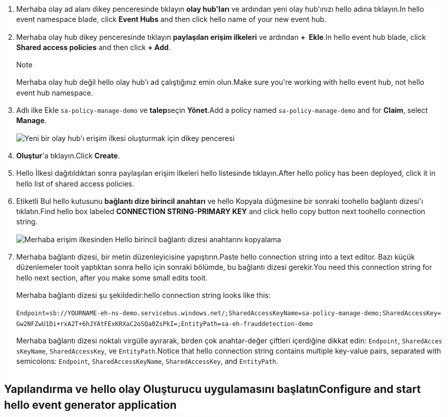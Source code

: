 1.  <span data-ttu-id="f1e76-159">Merhaba olay ad alanı dikey penceresinde tıklayın **olay hub'ları** ve ardından yeni olay hub'ınızı hello adına tıklayın.</span><span class="sxs-lookup"><span data-stu-id="f1e76-159">In hello event namespace blade, click **Event Hubs** and then click hello name of your new event hub.</span></span>

2.  <span data-ttu-id="f1e76-160">Merhaba olay hub dikey penceresinde tıklayın **paylaşılan erişim ilkeleri** ve ardından  **+ &nbsp;Ekle**.</span><span class="sxs-lookup"><span data-stu-id="f1e76-160">In hello event hub blade, click **Shared access policies** and then click **+&nbsp;Add**.</span></span>

    >[!NOTE]
    ><span data-ttu-id="f1e76-161">Merhaba olay hub değil hello olay hub'ı ad çalıştığınız emin olun.</span><span class="sxs-lookup"><span data-stu-id="f1e76-161">Make sure you're working with hello event hub, not hello event hub namespace.</span></span>

3.  <span data-ttu-id="f1e76-162">Adlı ilke Ekle `sa-policy-manage-demo` ve **talep**seçin **Yönet**.</span><span class="sxs-lookup"><span data-stu-id="f1e76-162">Add a policy named `sa-policy-manage-demo` and for **Claim**, select **Manage**.</span></span>

    ![Yeni bir olay hub'ı erişim ilkesi oluşturmak için dikey penceresi](./media/stream-analytics-real-time-fraud-detection/stream-analytics-create-shared-access-policy-manage-new-portal.png)
 
4.  <span data-ttu-id="f1e76-164">**Oluştur**'a tıklayın.</span><span class="sxs-lookup"><span data-stu-id="f1e76-164">Click **Create**.</span></span>

5.  <span data-ttu-id="f1e76-165">Hello İlkesi dağıtıldıktan sonra paylaşılan erişim ilkeleri hello listesinde tıklayın.</span><span class="sxs-lookup"><span data-stu-id="f1e76-165">After hello policy has been deployed, click it in hello list of shared access policies.</span></span>

6.  <span data-ttu-id="f1e76-166">Etiketli Bul hello kutusunu **bağlantı dize birincil anahtarı** ve hello Kopyala düğmesine bir sonraki toohello bağlantı dizesi'ı tıklatın.</span><span class="sxs-lookup"><span data-stu-id="f1e76-166">Find hello box labeled **CONNECTION STRING-PRIMARY KEY** and click hello copy button next toohello connection string.</span></span> 
    
    ![Merhaba erişim ilkesinden Hello birincil bağlantı dizesi anahtarını kopyalama](./media/stream-analytics-real-time-fraud-detection/stream-analytics-shared-access-policy-copy-connection-string-new-portal.png)
 
7.  <span data-ttu-id="f1e76-168">Merhaba bağlantı dizesi, bir metin düzenleyicisine yapıştırın.</span><span class="sxs-lookup"><span data-stu-id="f1e76-168">Paste hello connection string into a text editor.</span></span> <span data-ttu-id="f1e76-169">Bazı küçük düzenlemeler tooit yaptıktan sonra hello için sonraki bölümde, bu bağlantı dizesi gerekir.</span><span class="sxs-lookup"><span data-stu-id="f1e76-169">You need this connection string for hello next section, after you make some small edits tooit.</span></span>

    <span data-ttu-id="f1e76-170">Merhaba bağlantı dizesi şu şekildedir:</span><span class="sxs-lookup"><span data-stu-id="f1e76-170">hello connection string looks like this:</span></span>

        Endpoint=sb://YOURNAME-eh-ns-demo.servicebus.windows.net/;SharedAccessKeyName=sa-policy-manage-demo;SharedAccessKey=Gw2NFZwU1Di+rxA2T+6hJYAtFExKRXaC2oSQa0ZsPkI=;EntityPath=sa-eh-frauddetection-demo

    <span data-ttu-id="f1e76-171">Merhaba bağlantı dizesi noktalı virgülle ayırarak, birden çok anahtar-değer çiftleri içerdiğine dikkat edin: `Endpoint`, `SharedAccessKeyName`, `SharedAccessKey`, ve `EntityPath`.</span><span class="sxs-lookup"><span data-stu-id="f1e76-171">Notice that hello connection string contains multiple key-value pairs, separated with semicolons: `Endpoint`, `SharedAccessKeyName`, `SharedAccessKey`, and `EntityPath`.</span></span>  

## <a name="configure-and-start-hello-event-generator-application"></a><span data-ttu-id="f1e76-172">Yapılandırma ve hello olay Oluşturucu uygulamasını başlatın</span><span class="sxs-lookup"><span data-stu-id="f1e76-172">Configure and start hello event generator application</span></span>
